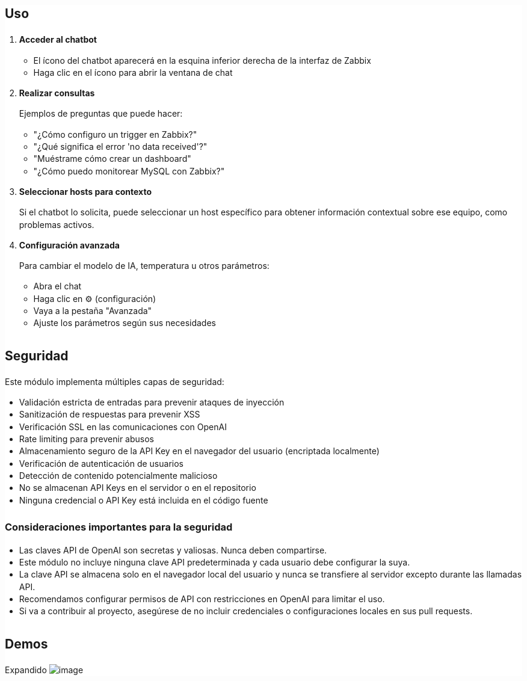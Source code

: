 ## Uso

1. **Acceder al chatbot**

   - El ícono del chatbot aparecerá en la esquina inferior derecha de la interfaz de Zabbix
   - Haga clic en el ícono para abrir la ventana de chat

2. **Realizar consultas**

   Ejemplos de preguntas que puede hacer:

   - "¿Cómo configuro un trigger en Zabbix?"
   - "¿Qué significa el error 'no data received'?"
   - "Muéstrame cómo crear un dashboard"
   - "¿Cómo puedo monitorear MySQL con Zabbix?"

3. **Seleccionar hosts para contexto**

   Si el chatbot lo solicita, puede seleccionar un host específico para obtener información contextual sobre ese equipo, como problemas activos.

4. **Configuración avanzada**

   Para cambiar el modelo de IA, temperatura u otros parámetros:
   - Abra el chat
   - Haga clic en ⚙️ (configuración)
   - Vaya a la pestaña "Avanzada"
   - Ajuste los parámetros según sus necesidades

## Seguridad

Este módulo implementa múltiples capas de seguridad:

- Validación estricta de entradas para prevenir ataques de inyección
- Sanitización de respuestas para prevenir XSS
- Verificación SSL en las comunicaciones con OpenAI
- Rate limiting para prevenir abusos
- Almacenamiento seguro de la API Key en el navegador del usuario (encriptada localmente)
- Verificación de autenticación de usuarios
- Detección de contenido potencialmente malicioso
- No se almacenan API Keys en el servidor o en el repositorio
- Ninguna credencial o API Key está incluida en el código fuente

### Consideraciones importantes para la seguridad

- Las claves API de OpenAI son secretas y valiosas. Nunca deben compartirse.
- Este módulo no incluye ninguna clave API predeterminada y cada usuario debe configurar la suya.
- La clave API se almacena solo en el navegador local del usuario y nunca se transfiere al servidor excepto durante las llamadas API.
- Recomendamos configurar permisos de API con restricciones en OpenAI para limitar el uso.
- Si va a contribuir al proyecto, asegúrese de no incluir credenciales o configuraciones locales en sus pull requests.

## Demos
Expandido
![image](https://github.com/user-attachments/assets/9bd3fd54-9bc4-4d53-8371-99917fdff01a)
